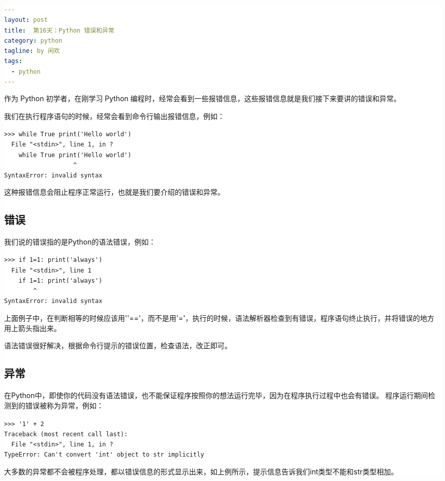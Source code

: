 ```yaml
---
layout: post
title:  第16天：Python 错误和异常
category: python
tagline: by 闲欢
tags: 
  - python
---
```


作为 Python 初学者，在刚学习 Python 编程时，经常会看到一些报错信息，这些报错信息就是我们接下来要讲的错误和异常。


我们在执行程序语句的时候，经常会看到命令行输出报错信息，例如：

```
>>> while True print('Hello world')
  File "<stdin>", line 1, in ?
    while True print('Hello world')
                   ^
SyntaxError: invalid syntax
```

这种报错信息会阻止程序正常运行，也就是我们要介绍的错误和异常。


## 错误

我们说的错误指的是Python的语法错误，例如：

```
>>> if 1=1: print('always')
  File "<stdin>", line 1
    if 1=1: print('always')
        ^
SyntaxError: invalid syntax
```

上面例子中，在判断相等的时候应该用''=='，而不是用'='，执行的时候，语法解析器检查到有错误，程序语句终止执行，并将错误的地方用上箭头指出来。

语法错误很好解决，根据命令行提示的错误位置，检查语法，改正即可。


## 异常

在Python中，即使你的代码没有语法错误，也不能保证程序按照你的想法运行完毕，因为在程序执行过程中也会有错误。
程序运行期间检测到的错误被称为异常，例如：

```
>>> '1' + 2
Traceback (most recent call last):
  File "<stdin>", line 1, in ?
TypeError: Can't convert 'int' object to str implicitly
```

大多数的异常都不会被程序处理，都以错误信息的形式显示出来，如上例所示，提示信息告诉我们int类型不能和str类型相加。
